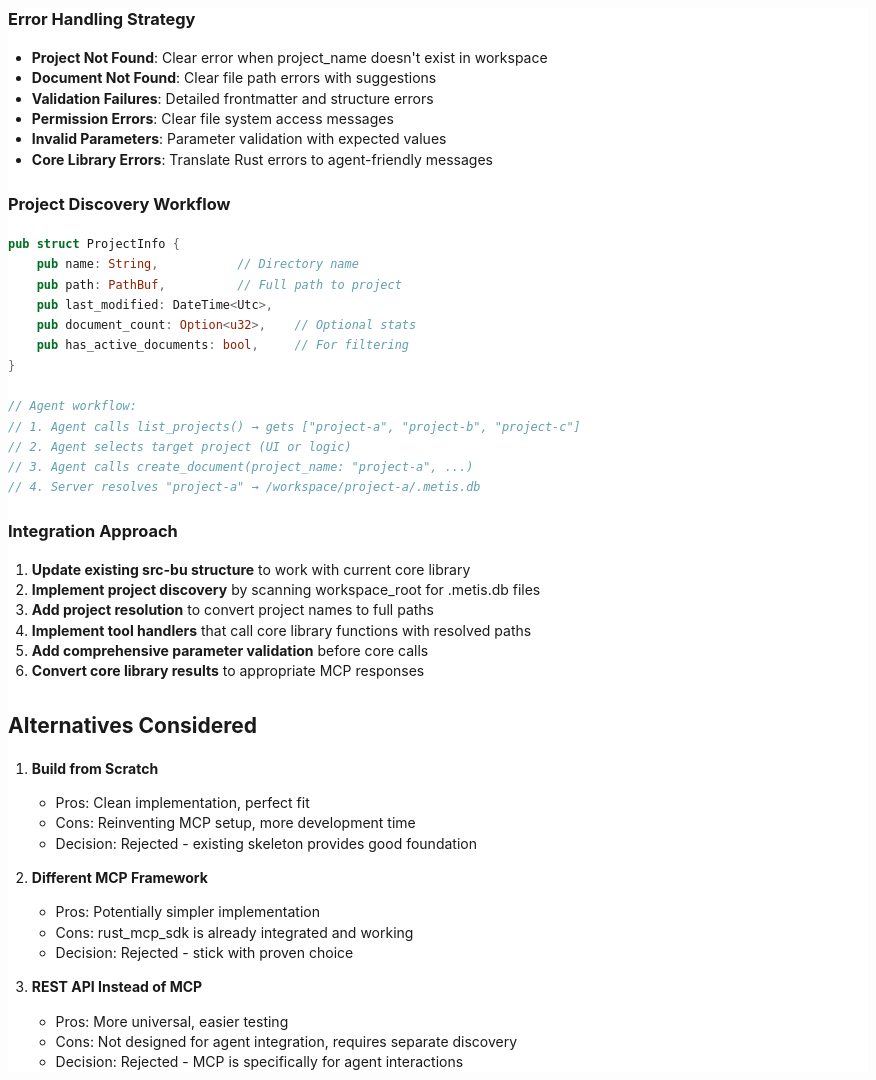 ### Error Handling Strategy

- **Project Not Found**: Clear error when project_name doesn't exist in workspace
- **Document Not Found**: Clear file path errors with suggestions
- **Validation Failures**: Detailed frontmatter and structure errors
- **Permission Errors**: Clear file system access messages
- **Invalid Parameters**: Parameter validation with expected values
- **Core Library Errors**: Translate Rust errors to agent-friendly messages

### Project Discovery Workflow

```rust
pub struct ProjectInfo {
    pub name: String,           // Directory name
    pub path: PathBuf,          // Full path to project
    pub last_modified: DateTime<Utc>,
    pub document_count: Option<u32>,    // Optional stats
    pub has_active_documents: bool,     // For filtering
}

// Agent workflow:
// 1. Agent calls list_projects() → gets ["project-a", "project-b", "project-c"]
// 2. Agent selects target project (UI or logic)
// 3. Agent calls create_document(project_name: "project-a", ...)
// 4. Server resolves "project-a" → /workspace/project-a/.metis.db
```

### Integration Approach

1. **Update existing src-bu structure** to work with current core library
2. **Implement project discovery** by scanning workspace_root for .metis.db files
3. **Add project resolution** to convert project names to full paths
4. **Implement tool handlers** that call core library functions with resolved paths
5. **Add comprehensive parameter validation** before core calls
6. **Convert core library results** to appropriate MCP responses

## Alternatives Considered

1. **Build from Scratch**
   - Pros: Clean implementation, perfect fit
   - Cons: Reinventing MCP setup, more development time
   - Decision: Rejected - existing skeleton provides good foundation

2. **Different MCP Framework**
   - Pros: Potentially simpler implementation
   - Cons: rust_mcp_sdk is already integrated and working
   - Decision: Rejected - stick with proven choice

3. **REST API Instead of MCP**
   - Pros: More universal, easier testing
   - Cons: Not designed for agent integration, requires separate discovery
   - Decision: Rejected - MCP is specifically for agent interactions
